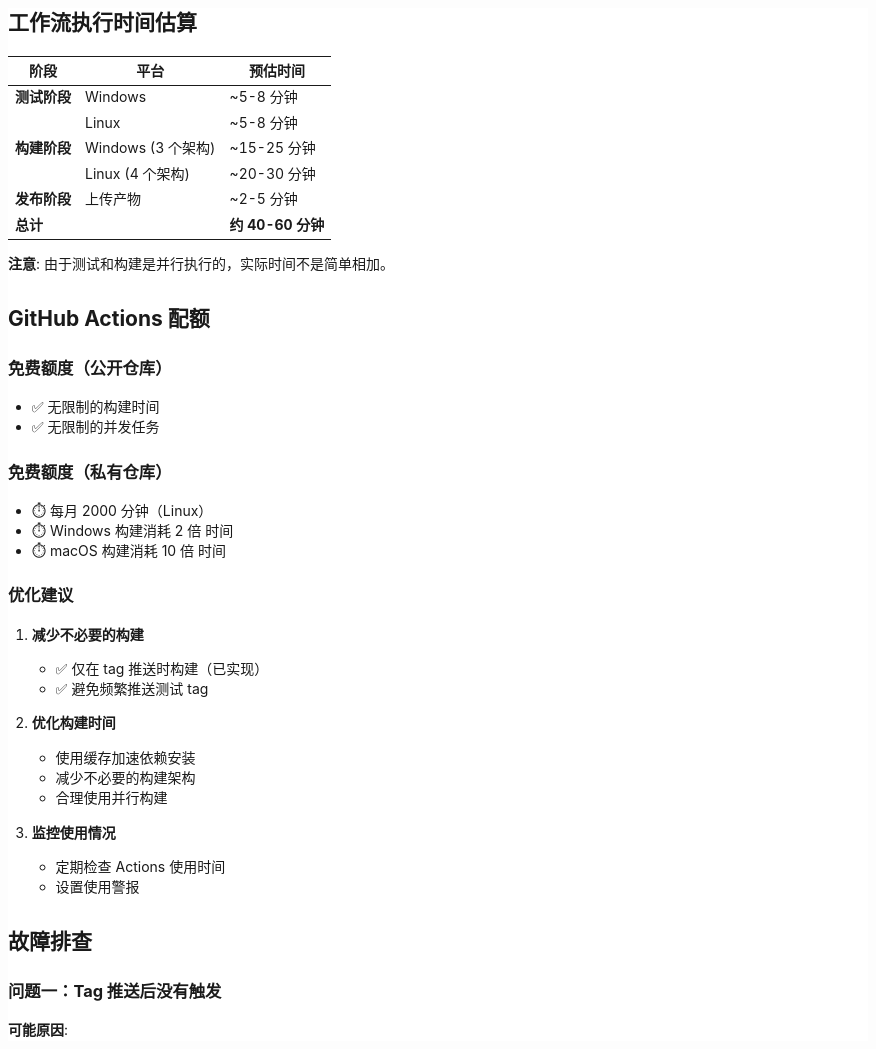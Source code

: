 ## 工作流执行时间估算

| 阶段         | 平台               | 预估时间          |
| ------------ | ------------------ | ----------------- |
| **测试阶段** | Windows            | ~5-8 分钟         |
|              | Linux              | ~5-8 分钟         |
| **构建阶段** | Windows (3 个架构) | ~15-25 分钟       |
|              | Linux (4 个架构)   | ~20-30 分钟       |
| **发布阶段** | 上传产物           | ~2-5 分钟         |
| **总计**     |                    | **约 40-60 分钟** |

**注意**: 由于测试和构建是并行执行的，实际时间不是简单相加。

## GitHub Actions 配额

### 免费额度（公开仓库）

- ✅ 无限制的构建时间
- ✅ 无限制的并发任务

### 免费额度（私有仓库）

- ⏱️ 每月 2000 分钟（Linux）
- ⏱️ Windows 构建消耗 2 倍 时间
- ⏱️ macOS 构建消耗 10 倍 时间

### 优化建议

1. **减少不必要的构建**

   - ✅ 仅在 tag 推送时构建（已实现）
   - ✅ 避免频繁推送测试 tag

2. **优化构建时间**

   - 使用缓存加速依赖安装
   - 减少不必要的构建架构
   - 合理使用并行构建

3. **监控使用情况**
   - 定期检查 Actions 使用时间
   - 设置使用警报

## 故障排查

### 问题一：Tag 推送后没有触发

**可能原因**:
